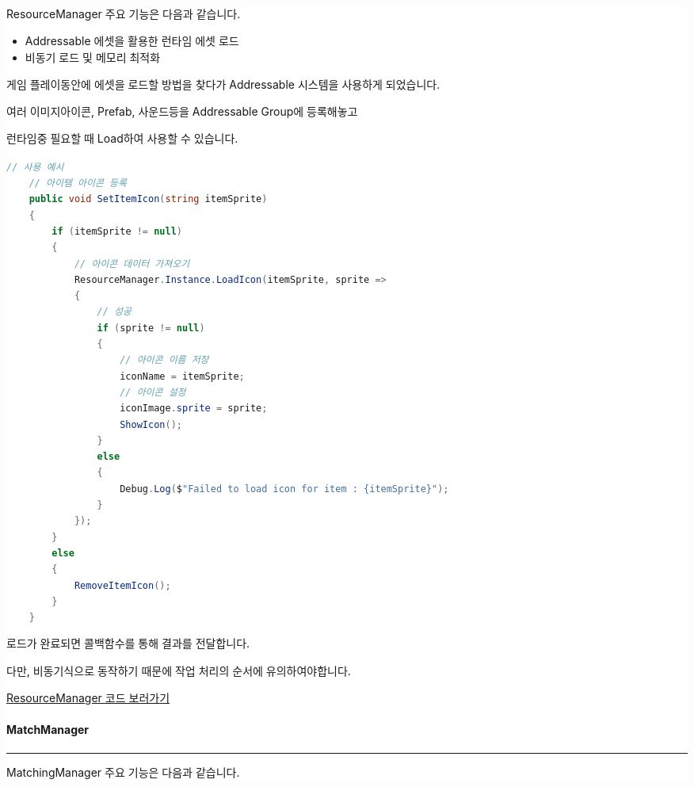 
ResourceManager 주요 기능은 다음과 같습니다.

- Addressable 에셋을 활용한 런타임 에셋 로드
- 비동기 로드 및 메모리 최적화

게임 플레이동안에 에셋을 로드할 방법을 찾다가 Addressable 시스템을 사용하게 되었습니다.

여러 이미지아이콘, Prefab, 사운드등을 Addressable Group에 등록해놓고

런타임중 필요할 때 Load하여 사용할 수 있습니다.

```c#
// 사용 예시
    // 아이템 아이콘 등록
    public void SetItemIcon(string itemSprite)
    {
        if (itemSprite != null)
        {
            // 아이콘 데이터 가져오기
            ResourceManager.Instance.LoadIcon(itemSprite, sprite =>
            {
                // 성공
                if (sprite != null)
                {
                    // 아이콘 이름 저장
                    iconName = itemSprite;
                    // 아이콘 설정
                    iconImage.sprite = sprite;
                    ShowIcon();
                }
                else
                {
                    Debug.Log($"Failed to load icon for item : {itemSprite}");
                }
            });
        }
        else
        {
            RemoveItemIcon();
        }
    }
```

로드가 완료되면 콜백함수를 통해 결과를 전달합니다.

다만, 비동기식으로 동작하기 때문에 작업 처리의 순서에 유의하여야합니다.

[ResourceManager 코드 보러가기](https://github.com/CodenameUS/Sample-Project/blob/main/Assets/Scripts/Managers/ResourceManager.cs)


#### MatchManager

---

MatchingManager 주요 기능은 다음과 같습니다.
